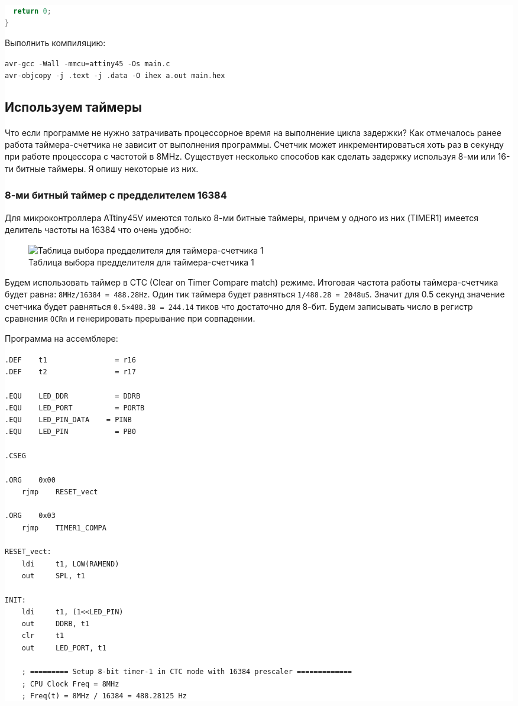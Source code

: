 ```c
  return 0;
}
```

Выполнить компиляцию:

```c
avr-gcc -Wall -mmcu=attiny45 -Os main.c
avr-objcopy -j .text -j .data -O ihex a.out main.hex
```

## Используем таймеры

Что если программе не нужно затрачивать процессорное время на выполнение цикла задержки? Как отмечалось ранее работа таймера-счетчика не зависит от выполнения программы. Счетчик может инкрементироваться хоть раз в секунду при работе процессора с частотой в 8MHz. Существует несколько способов как сделать задержку используя 8-ми или 16-ти битные таймеры. Я опишу некоторые из них.

### 8-ми битный таймер с предделителем 16384

Для микроконтроллера ATtiny45V имеются только 8-ми битные таймеры, причем у одного из них (TIMER1) имеется делитель частоты на 16384 что очень удобно:

<figure>
	<img src="/media/screen-3.png" alt="Таблица выбора предделителя для таймера-счетчика 1">
	<figcaption>Таблица выбора предделителя для таймера-счетчика 1</figcaption>
</figure>

Будем использовать таймер в CTC (Clear on Timer Compare match) режиме. Итоговая частота работы таймера-счетчика будет равна: `8MHz/16384 = 488.28Hz`. Один тик таймера будет равняться `1/488.28 = 2048uS`. Значит для 0.5 секунд значение счетчика будет равняться `0.5×488.38 = 244.14` тиков что достаточно для 8-бит. Будем записывать число в регистр сравнения `OCRn` и генерировать прерывание при совпадении.

Программа на ассемблере:

```asmatmel
.DEF	t1			      = r16
.DEF	t2			      = r17

.EQU	LED_DDR			  = DDRB
.EQU	LED_PORT		  = PORTB
.EQU	LED_PIN_DATA	= PINB
.EQU	LED_PIN			  = PB0

.CSEG

.ORG 	0x00
    rjmp	RESET_vect

.ORG	0x03
    rjmp	TIMER1_COMPA

RESET_vect:
    ldi		t1, LOW(RAMEND)
    out		SPL, t1

INIT:
    ldi		t1, (1<<LED_PIN)
    out		DDRB, t1
    clr		t1
    out		LED_PORT, t1

    ; ========= Setup 8-bit timer-1 in CTC mode with 16384 prescaler =============
    ; CPU Clock Freq = 8MHz
    ; Freq(t) = 8MHz / 16384 = 488.28125 Hz
```